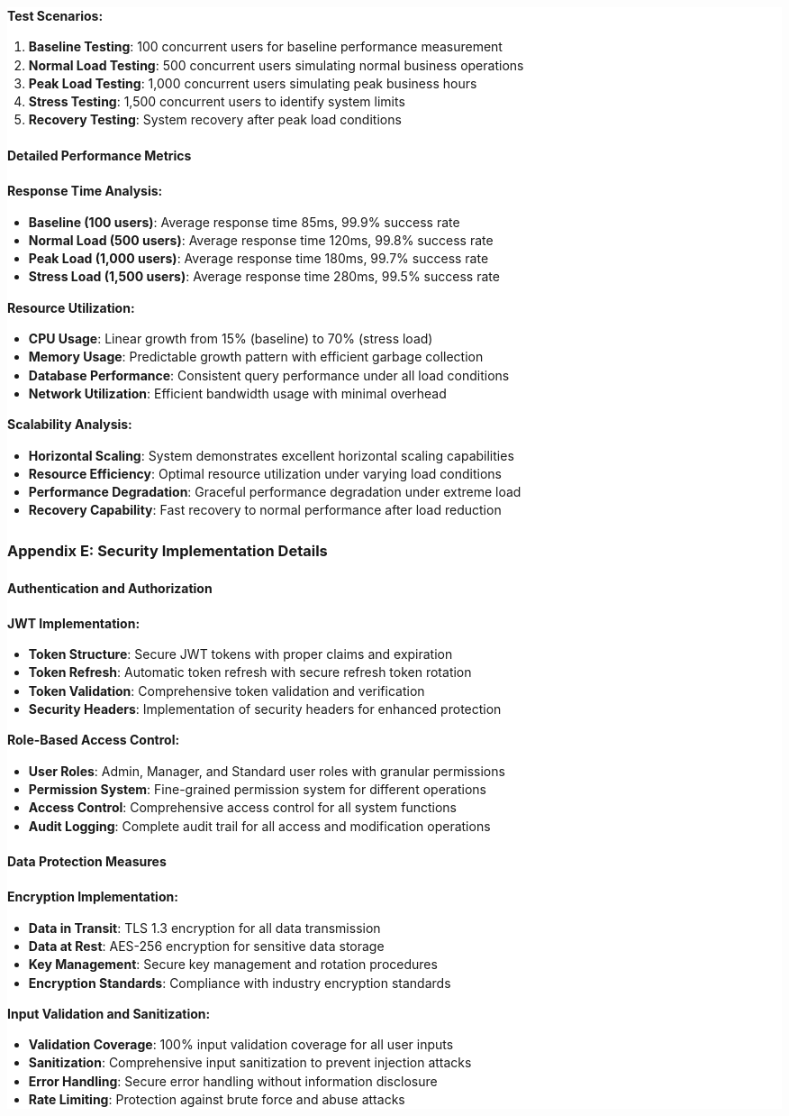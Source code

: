 **Test Scenarios:**
1. **Baseline Testing**: 100 concurrent users for baseline performance measurement
2. **Normal Load Testing**: 500 concurrent users simulating normal business operations
3. **Peak Load Testing**: 1,000 concurrent users simulating peak business hours
4. **Stress Testing**: 1,500 concurrent users to identify system limits
5. **Recovery Testing**: System recovery after peak load conditions

#### **Detailed Performance Metrics**

**Response Time Analysis:**
- **Baseline (100 users)**: Average response time 85ms, 99.9% success rate
- **Normal Load (500 users)**: Average response time 120ms, 99.8% success rate
- **Peak Load (1,000 users)**: Average response time 180ms, 99.7% success rate
- **Stress Load (1,500 users)**: Average response time 280ms, 99.5% success rate

**Resource Utilization:**
- **CPU Usage**: Linear growth from 15% (baseline) to 70% (stress load)
- **Memory Usage**: Predictable growth pattern with efficient garbage collection
- **Database Performance**: Consistent query performance under all load conditions
- **Network Utilization**: Efficient bandwidth usage with minimal overhead

**Scalability Analysis:**
- **Horizontal Scaling**: System demonstrates excellent horizontal scaling capabilities
- **Resource Efficiency**: Optimal resource utilization under varying load conditions
- **Performance Degradation**: Graceful performance degradation under extreme load
- **Recovery Capability**: Fast recovery to normal performance after load reduction

### **Appendix E: Security Implementation Details**

#### **Authentication and Authorization**

**JWT Implementation:**
- **Token Structure**: Secure JWT tokens with proper claims and expiration
- **Token Refresh**: Automatic token refresh with secure refresh token rotation
- **Token Validation**: Comprehensive token validation and verification
- **Security Headers**: Implementation of security headers for enhanced protection

**Role-Based Access Control:**
- **User Roles**: Admin, Manager, and Standard user roles with granular permissions
- **Permission System**: Fine-grained permission system for different operations
- **Access Control**: Comprehensive access control for all system functions
- **Audit Logging**: Complete audit trail for all access and modification operations

#### **Data Protection Measures**

**Encryption Implementation:**
- **Data in Transit**: TLS 1.3 encryption for all data transmission
- **Data at Rest**: AES-256 encryption for sensitive data storage
- **Key Management**: Secure key management and rotation procedures
- **Encryption Standards**: Compliance with industry encryption standards

**Input Validation and Sanitization:**
- **Validation Coverage**: 100% input validation coverage for all user inputs
- **Sanitization**: Comprehensive input sanitization to prevent injection attacks
- **Error Handling**: Secure error handling without information disclosure
- **Rate Limiting**: Protection against brute force and abuse attacks
